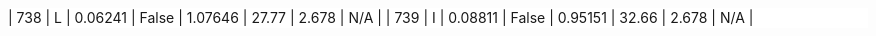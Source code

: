 |   738 | L    |         0.06241 | False     |                          1.07646 |                 27.77 |         2.678 | N/A            |
|   739 | I    |         0.08811 | False     |                          0.95151 |                 32.66 |         2.678 | N/A            |
